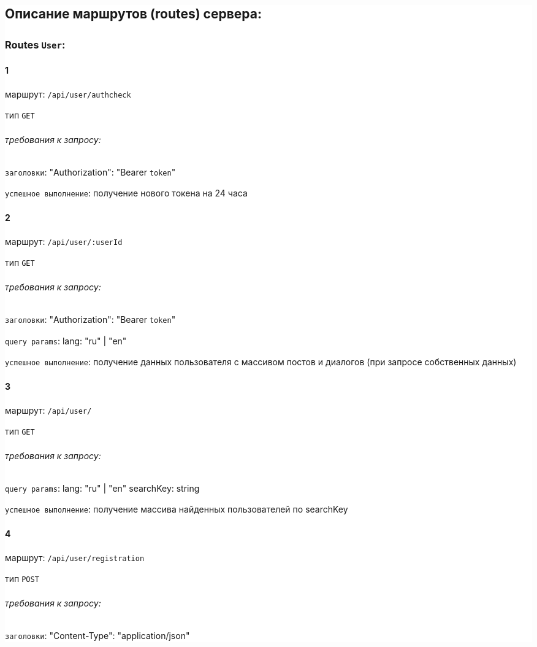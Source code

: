 ## Описание маршрутов (routes) сервера:

### Routes `User`:

#### 1

маршрут: `/api/user/authcheck`

тип `GET`

###### требования к запросу:

`заголовки`:
"Authorization": "Bearer `token`"

`успешное выполнение`: получение нового токена на 24 часа

#### 2

маршрут: `/api/user/:userId`

тип `GET`

###### требования к запросу:

`заголовки`:
"Authorization": "Bearer `token`"

`query params`:
lang: "ru" | "en"

`успешное выполнение`: получение данных пользователя с массивом постов и диалогов (при запросе собственных данных)

#### 3

маршрут: `/api/user/`

тип `GET`

###### требования к запросу:

`query params`:
lang: "ru" | "en"
searchKey: string

`успешное выполнение`: получение массива найденных пользователей по searchKey

#### 4

маршрут: `/api/user/registration`

тип `POST`

###### требования к запросу:

`заголовки`:
"Content-Type": "application/json"
